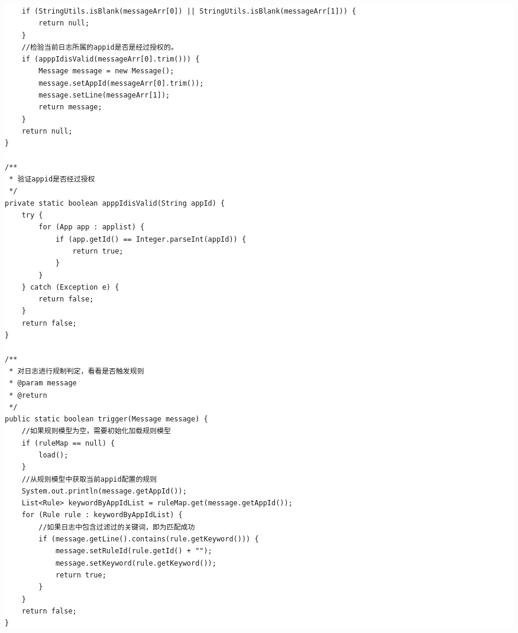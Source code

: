         if (StringUtils.isBlank(messageArr[0]) || StringUtils.isBlank(messageArr[1])) {
            return null;
        }
        //检验当前日志所属的appid是否是经过授权的。
        if (apppIdisValid(messageArr[0].trim())) {
            Message message = new Message();
            message.setAppId(messageArr[0].trim());
            message.setLine(messageArr[1]);
            return message;
        }
        return null;
    }

    /**
     * 验证appid是否经过授权
     */
    private static boolean apppIdisValid(String appId) {
        try {
            for (App app : applist) {
                if (app.getId() == Integer.parseInt(appId)) {
                    return true;
                }
            }
        } catch (Exception e) {
            return false;
        }
        return false;
    }

    /**
     * 对日志进行规制判定，看看是否触发规则
     * @param message
     * @return
     */
    public static boolean trigger(Message message) {
        //如果规则模型为空，需要初始化加载规则模型
        if (ruleMap == null) {
            load();
        }
        //从规则模型中获取当前appid配置的规则
        System.out.println(message.getAppId());
        List<Rule> keywordByAppIdList = ruleMap.get(message.getAppId());
        for (Rule rule : keywordByAppIdList) {
            //如果日志中包含过滤过的关键词，即为匹配成功
            if (message.getLine().contains(rule.getKeyword())) {
                message.setRuleId(rule.getId() + "");
                message.setKeyword(rule.getKeyword());
                return true;
            }
        }
        return false;
    }
